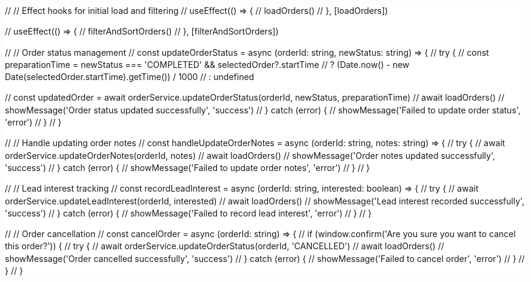 //  // Effect hooks for initial load and filtering
//  useEffect(() => {
//    loadOrders()
//  }, [loadOrders])

//  useEffect(() => {
//    filterAndSortOrders()
//  }, [filterAndSortOrders])

//  // Order status management
//  const updateOrderStatus = async (orderId: string, newStatus: string) => {
//    try {
//      const preparationTime = newStatus === 'COMPLETED' && selectedOrder?.startTime
//        ? (Date.now() - new Date(selectedOrder.startTime).getTime()) / 1000
//        : undefined

//      const updatedOrder = await orderService.updateOrderStatus(orderId, newStatus, preparationTime)
//      await loadOrders()
//      showMessage('Order status updated successfully', 'success')
//    } catch (error) {
//      showMessage('Failed to update order status', 'error')
//    }
//  }

//  // Handle updating order notes
//  const handleUpdateOrderNotes = async (orderId: string, notes: string) => {
//    try {
//      await orderService.updateOrderNotes(orderId, notes)
//      await loadOrders()
//      showMessage('Order notes updated successfully', 'success')
//    } catch (error) {
//      showMessage('Failed to update order notes', 'error')
//    }
//  }

//  // Lead interest tracking
//  const recordLeadInterest = async (orderId: string, interested: boolean) => {
//    try {
//      await orderService.updateLeadInterest(orderId, interested)
//      await loadOrders()
//      showMessage('Lead interest recorded successfully', 'success')
//    } catch (error) {
//      showMessage('Failed to record lead interest', 'error')
//    }
//  }

//  // Order cancellation
//  const cancelOrder = async (orderId: string) => {
//    if (window.confirm('Are you sure you want to cancel this order?')) {
//      try {
//        await orderService.updateOrderStatus(orderId, 'CANCELLED')
//        await loadOrders()
//        showMessage('Order cancelled successfully', 'success')
//      } catch (error) {
//        showMessage('Failed to cancel order', 'error')
//      }
//    }
//  }
